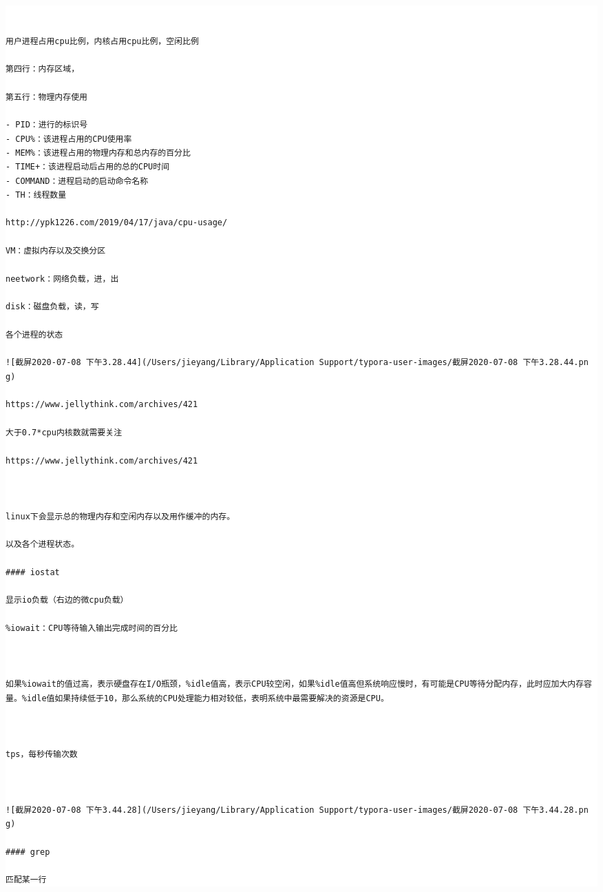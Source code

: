   ```


用户进程占用cpu比例，内核占用cpu比例，空闲比例

第四行：内存区域，

第五行：物理内存使用

- PID：进行的标识号
- CPU%：该进程占用的CPU使用率
- MEM%：该进程占用的物理内存和总内存的百分比
- TIME+：该进程启动后占用的总的CPU时间
- COMMAND：进程启动的启动命令名称
- TH：线程数量

http://ypk1226.com/2019/04/17/java/cpu-usage/

VM：虚拟内存以及交换分区

neetwork：网络负载，进，出

disk：磁盘负载，读，写

各个进程的状态

![截屏2020-07-08 下午3.28.44](/Users/jieyang/Library/Application Support/typora-user-images/截屏2020-07-08 下午3.28.44.png)

https://www.jellythink.com/archives/421

大于0.7*cpu内核数就需要关注

https://www.jellythink.com/archives/421



linux下会显示总的物理内存和空闲内存以及用作缓冲的内存。

以及各个进程状态。

#### iostat

显示io负载（右边的微cpu负载）

%iowait：CPU等待输入输出完成时间的百分比



如果%iowait的值过高，表示硬盘存在I/O瓶颈，%idle值高，表示CPU较空闲，如果%idle值高但系统响应慢时，有可能是CPU等待分配内存，此时应加大内存容量。%idle值如果持续低于10，那么系统的CPU处理能力相对较低，表明系统中最需要解决的资源是CPU。



tps，每秒传输次数



![截屏2020-07-08 下午3.44.28](/Users/jieyang/Library/Application Support/typora-user-images/截屏2020-07-08 下午3.44.28.png)

#### grep

匹配某一行
  ```